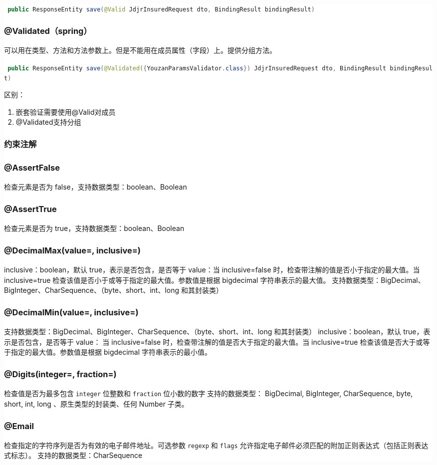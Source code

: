 ```java
 public ResponseEntity save(@Valid JdjrInsuredRequest dto, BindingResult bindingResult)
```



### @Validated（spring）

可以用在类型、方法和方法参数上。但是不能用在成员属性（字段）上。提供分组方法。

```java
 public ResponseEntity save(@Validated({YouzanParamsValidator.class}) JdjrInsuredRequest dto, BindingResult bindingResult)
```

区别：

1. 嵌套验证需要使用@Valid对成员
2. @Validated支持分组

### 约束注解

### @AssertFalse

检查元素是否为 false，支持数据类型：boolean、Boolean

### @AssertTrue

检查元素是否为 true，支持数据类型：boolean、Boolean

### @DecimalMax(value=, inclusive=)

inclusive：boolean，默认 true，表示是否包含，是否等于
value：当 inclusive=false 时，检查带注解的值是否小于指定的最大值。当 inclusive=true 检查该值是否小于或等于指定的最大值。参数值是根据 bigdecimal 字符串表示的最大值。
支持数据类型：BigDecimal、BigInteger、CharSequence、（byte、short、int、long 和其封装类）

### @DecimalMin(value=, inclusive=)

支持数据类型：BigDecimal、BigInteger、CharSequence、（byte、short、int、long 和其封装类）
inclusive：boolean，默认 true，表示是否包含，是否等于
value：
当 inclusive=false 时，检查带注解的值是否大于指定的最大值。当 inclusive=true 检查该值是否大于或等于指定的最大值。参数值是根据 bigdecimal 字符串表示的最小值。

### @Digits(integer=, fraction=)

检查值是否为最多包含 `integer` 位整数和 `fraction` 位小数的数字
支持的数据类型：
BigDecimal, BigInteger, CharSequence, byte, short, int, long 、原生类型的封装类、任何 Number 子类。

### @Email

检查指定的字符序列是否为有效的电子邮件地址。可选参数 `regexp` 和 `flags` 允许指定电子邮件必须匹配的附加正则表达式（包括正则表达式标志）。
支持的数据类型：CharSequence
